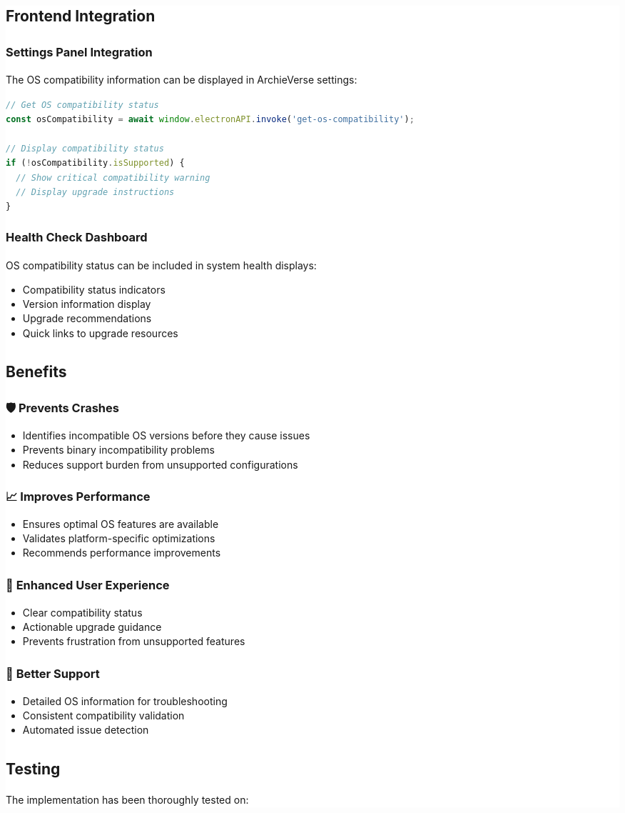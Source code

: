 ## Frontend Integration

### Settings Panel Integration
The OS compatibility information can be displayed in ArchieVerse settings:

```javascript
// Get OS compatibility status
const osCompatibility = await window.electronAPI.invoke('get-os-compatibility');

// Display compatibility status
if (!osCompatibility.isSupported) {
  // Show critical compatibility warning
  // Display upgrade instructions
}
```

### Health Check Dashboard
OS compatibility status can be included in system health displays:
- Compatibility status indicators
- Version information display
- Upgrade recommendations
- Quick links to upgrade resources

## Benefits

### 🛡️ **Prevents Crashes**
- Identifies incompatible OS versions before they cause issues
- Prevents binary incompatibility problems
- Reduces support burden from unsupported configurations

### 📈 **Improves Performance**
- Ensures optimal OS features are available
- Validates platform-specific optimizations
- Recommends performance improvements

### 🎯 **Enhanced User Experience**
- Clear compatibility status
- Actionable upgrade guidance
- Prevents frustration from unsupported features

### 🔧 **Better Support**
- Detailed OS information for troubleshooting
- Consistent compatibility validation
- Automated issue detection

## Testing

The implementation has been thoroughly tested on:
